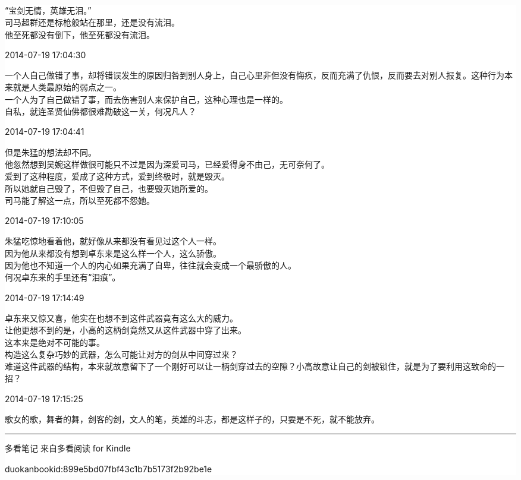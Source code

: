 “宝剑无情，英雄无泪。”  
司马超群还是标枪般站在那里，还是没有流泪。  
他至死都没有倒下，他至死都没有流泪。

  

2014-07-19 17:04:30

一个人自己做错了事，却将错误发生的原因归咎到别人身上，自己心里非但没有悔疚，反而充满了仇恨，反而要去对别人报复。这种行为本来就是人类最原始的弱点之一。  
一个人为了自己做错了事，而去伤害别人来保护自己，这种心理也是一样的。  
自私，就连圣贤仙佛都很难勘破这一关，何况凡人？

  

2014-07-19 17:04:41

但是朱猛的想法却不同。  
他忽然想到吴婉这样做很可能只不过是因为深爱司马，已经爱得身不由己，无可奈何了。  
爱到了这种程度，爱成了这种方式，爱到终极时，就是毁灭。  
所以她就自己毁了，不但毁了自己，也要毁灭她所爱的。  
司马能了解这一点，所以至死都不怨她。

  

2014-07-19 17:10:05

朱猛吃惊地看着他，就好像从来都没有看见过这个人一样。  
因为他从来都没有想到卓东来是这么样一个人，这么骄傲。  
因为他也不知道一个人的内心如果充满了自卑，往往就会变成一个最骄傲的人。  
何况卓东来的手里还有“泪痕”。

  

2014-07-19 17:14:49

卓东来又惊又喜，他实在也想不到这件武器竟有这么大的威力。  
让他更想不到的是，小高的这柄剑竟然又从这件武器中穿了出来。  
这本来是绝对不可能的事。  
构造这么复杂巧妙的武器，怎么可能让对方的剑从中间穿过来？  
难道这件武器的结构，本来就故意留下了一个刚好可以让一柄剑穿过去的空隙？小高故意让自己的剑被锁住，就是为了要利用这致命的一招？

  

2014-07-19 17:15:25

歌女的歌，舞者的舞，剑客的剑，文人的笔，英雄的斗志，都是这样子的，只要是不死，就不能放弃。

* * *

多看笔记 来自多看阅读 for Kindle

duokanbookid:899e5bd07fbf43c1b7b5173f2b92be1e

